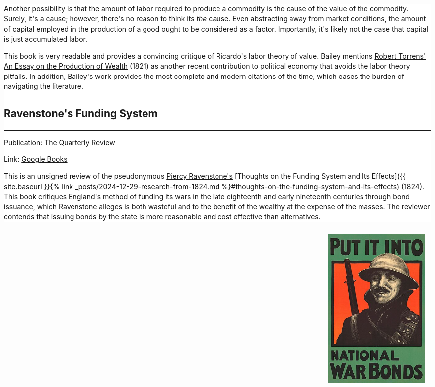 Another possibility is that the amount of labor required to produce a commodity is the cause of the value of the commodity. Surely, it's a cause; however, there's no reason to think its *the* cause. Even abstracting away from market conditions, the amount of capital employed in the production of a good ought to be considered as a factor. Importantly, it's likely not the case that capital is just accumulated labor. 

This book is very readable and provides a convincing critique of Ricardo's labor theory of value. Bailey mentions [Robert Torrens'](https://en.wikipedia.org/wiki/Robert_Torrens_(economist)) [An Essay on the Production of Wealth](https://archive.org/details/essayonproductio00torrrich/page/n11/mode/2up) (1821) as another recent contribution to political economy that avoids the labor theory pitfalls. In addition, Bailey's work provides the most complete and modern citations of the time, which eases the burden of navigating the literature.

## Ravenstone's Funding System
______

Publication: [The Quarterly Review](https://en.wikipedia.org/wiki/Quarterly_Review)

Link: [Google Books](https://books.google.com/books?id=E4JFAQAAMAAJ&pg=PA311#v=onepage&q&f=false)

This is an unsigned review of the pseudonymous [Piercy Ravenstone's](https://www.hetwebsite.net/het/profiles/ravenstone.htm) [Thoughts on the Funding System and Its Effects]({{ site.baseurl }}{% link _posts/2024-12-29-research-from-1824.md %}#thoughts-on-the-funding-system-and-its-effects) (1824). This book critiques England's method of funding its wars in the late eighteenth and early nineteenth centuries through [bond issuance](https://en.wikipedia.org/wiki/War_bond), which Ravenstone alleges is both wasteful and to the benefit of the wealthy at the expense of the masses. The reviewer contends that issuing bonds by the state is more reasonable and cost effective than alternatives. 

<figure style="float: right; display: inline-block; margin: 10px 10px 10px 10px">
    <img width="200" height="300" src="/images/blog/look_back/1825/warbonds.jpg">
</figure>
